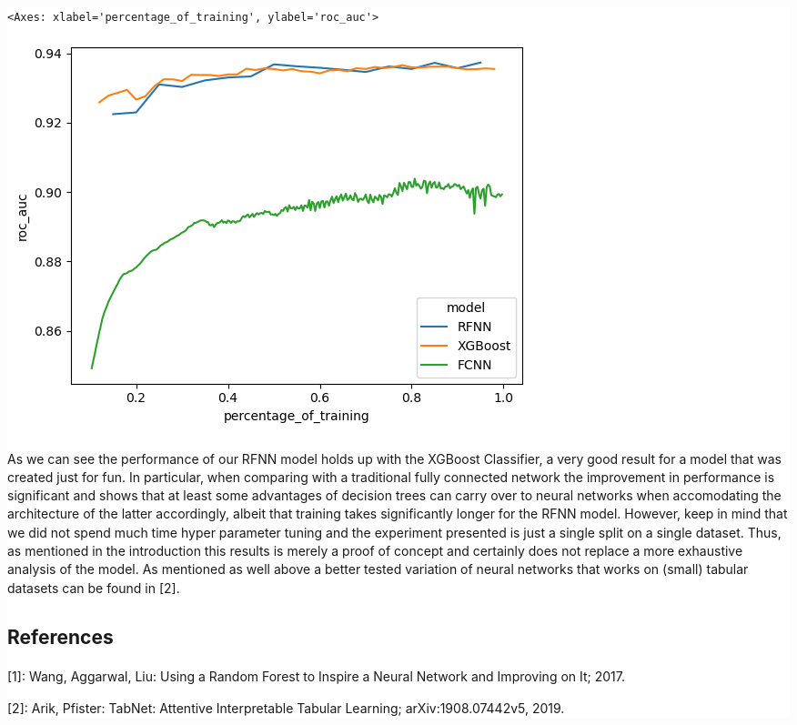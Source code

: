 


    <Axes: xlabel='percentage_of_training', ylabel='roc_auc'>




    
![png](output_11_1.png)
    


As we can see the performance of our RFNN model holds up with the XGBoost Classifier, a very good result for a model that was created just for fun. In particular, when comparing with a traditional fully connected network the improvement in performance is significant and shows that at least some advantages of decision trees can carry over to neural networks when accomodating the architecture of the latter accordingly, albeit that training takes significantly longer for the RFNN model. However, keep in mind that we did not spend much time hyper parameter tuning and the experiment presented is just a single split on a single dataset. Thus, as mentioned in the introduction this results is merely a proof of concept and certainly does not replace a more exhaustive analysis of the model. As mentioned as well above a better tested variation of neural networks that works on (small) tabular datasets can be found in [2].

## References

[1]: Wang, Aggarwal, Liu: Using a Random Forest to Inspire a Neural Network and Improving on It; 2017.

[2]: Arik, Pfister: TabNet: Attentive Interpretable Tabular Learning; arXiv:1908.07442v5, 2019.
